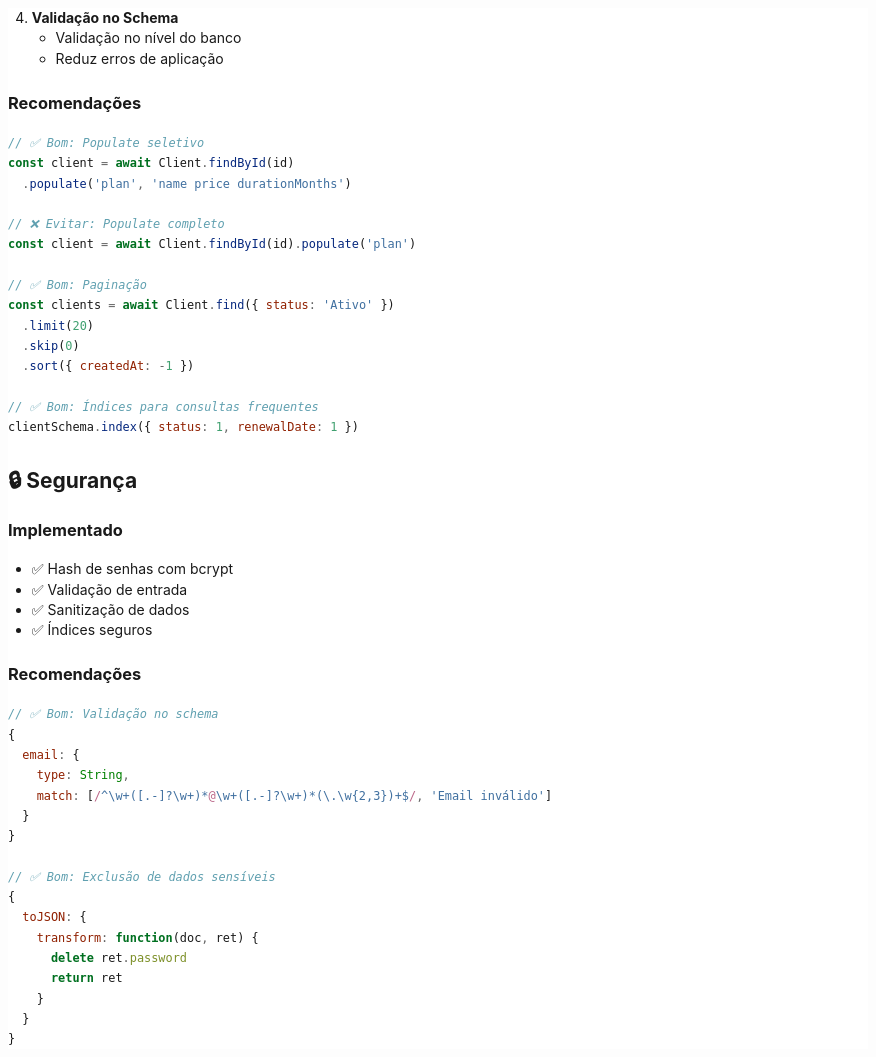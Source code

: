 4. **Validação no Schema**
   - Validação no nível do banco
   - Reduz erros de aplicação

### Recomendações

```javascript
// ✅ Bom: Populate seletivo
const client = await Client.findById(id)
  .populate('plan', 'name price durationMonths')

// ❌ Evitar: Populate completo
const client = await Client.findById(id).populate('plan')

// ✅ Bom: Paginação
const clients = await Client.find({ status: 'Ativo' })
  .limit(20)
  .skip(0)
  .sort({ createdAt: -1 })

// ✅ Bom: Índices para consultas frequentes
clientSchema.index({ status: 1, renewalDate: 1 })
```

## 🔒 Segurança

### Implementado

- ✅ Hash de senhas com bcrypt
- ✅ Validação de entrada
- ✅ Sanitização de dados
- ✅ Índices seguros

### Recomendações

```javascript
// ✅ Bom: Validação no schema
{
  email: {
    type: String,
    match: [/^\w+([.-]?\w+)*@\w+([.-]?\w+)*(\.\w{2,3})+$/, 'Email inválido']
  }
}

// ✅ Bom: Exclusão de dados sensíveis
{
  toJSON: {
    transform: function(doc, ret) {
      delete ret.password
      return ret
    }
  }
}
```
